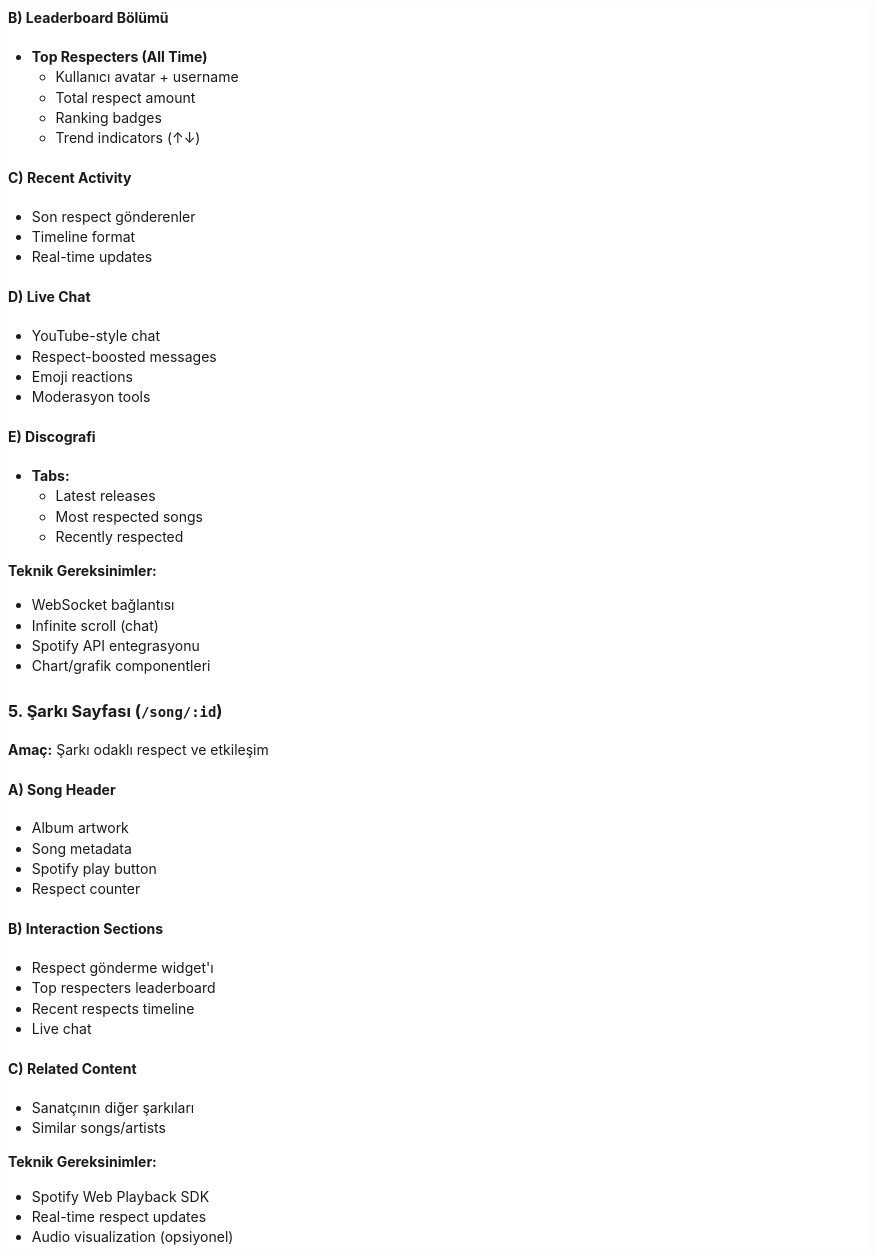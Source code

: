 #### B) Leaderboard Bölümü
- **Top Respecters (All Time)**
  - Kullanıcı avatar + username
  - Total respect amount
  - Ranking badges
  - Trend indicators (↑↓)

#### C) Recent Activity
- Son respect gönderenler
- Timeline format
- Real-time updates

#### D) Live Chat
- YouTube-style chat
- Respect-boosted messages
- Emoji reactions
- Moderasyon tools

#### E) Discografi
- **Tabs:**
  - Latest releases
  - Most respected songs
  - Recently respected

**Teknik Gereksinimler:**
- WebSocket bağlantısı
- Infinite scroll (chat)
- Spotify API entegrasyonu
- Chart/grafik componentleri

### 5. Şarkı Sayfası (`/song/:id`)
**Amaç:** Şarkı odaklı respect ve etkileşim

#### A) Song Header
- Album artwork
- Song metadata
- Spotify play button
- Respect counter

#### B) Interaction Sections
- Respect gönderme widget'ı
- Top respecters leaderboard
- Recent respects timeline
- Live chat

#### C) Related Content
- Sanatçının diğer şarkıları
- Similar songs/artists

**Teknik Gereksinimler:**
- Spotify Web Playback SDK
- Real-time respect updates
- Audio visualization (opsiyonel)
